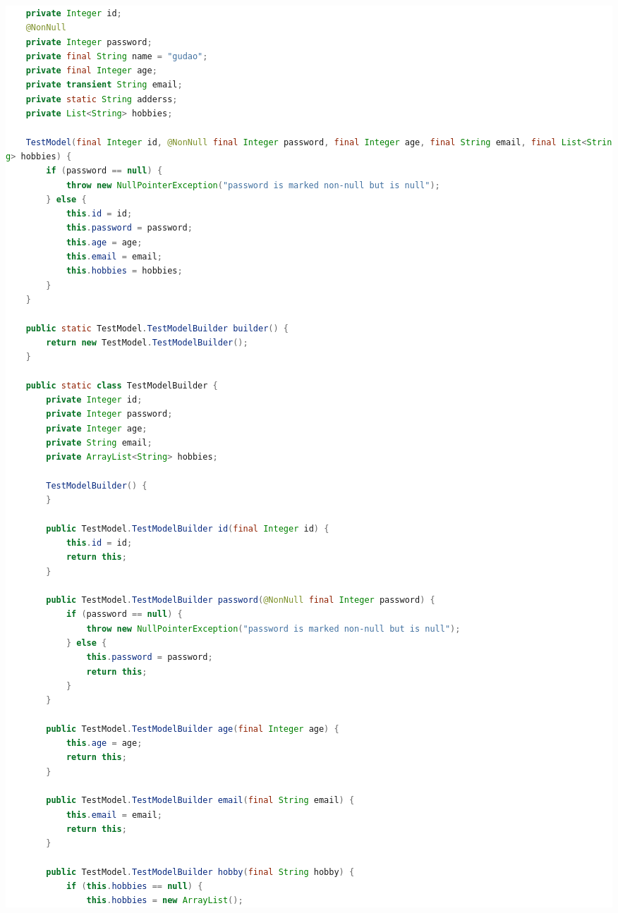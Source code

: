 ```java
    private Integer id;
    @NonNull
    private Integer password;
    private final String name = "gudao";
    private final Integer age;
    private transient String email;
    private static String adderss;
    private List<String> hobbies;

    TestModel(final Integer id, @NonNull final Integer password, final Integer age, final String email, final List<String> hobbies) {
        if (password == null) {
            throw new NullPointerException("password is marked non-null but is null");
        } else {
            this.id = id;
            this.password = password;
            this.age = age;
            this.email = email;
            this.hobbies = hobbies;
        }
    }

    public static TestModel.TestModelBuilder builder() {
        return new TestModel.TestModelBuilder();
    }

    public static class TestModelBuilder {
        private Integer id;
        private Integer password;
        private Integer age;
        private String email;
        private ArrayList<String> hobbies;

        TestModelBuilder() {
        }

        public TestModel.TestModelBuilder id(final Integer id) {
            this.id = id;
            return this;
        }

        public TestModel.TestModelBuilder password(@NonNull final Integer password) {
            if (password == null) {
                throw new NullPointerException("password is marked non-null but is null");
            } else {
                this.password = password;
                return this;
            }
        }

        public TestModel.TestModelBuilder age(final Integer age) {
            this.age = age;
            return this;
        }

        public TestModel.TestModelBuilder email(final String email) {
            this.email = email;
            return this;
        }

        public TestModel.TestModelBuilder hobby(final String hobby) {
            if (this.hobbies == null) {
                this.hobbies = new ArrayList();
```